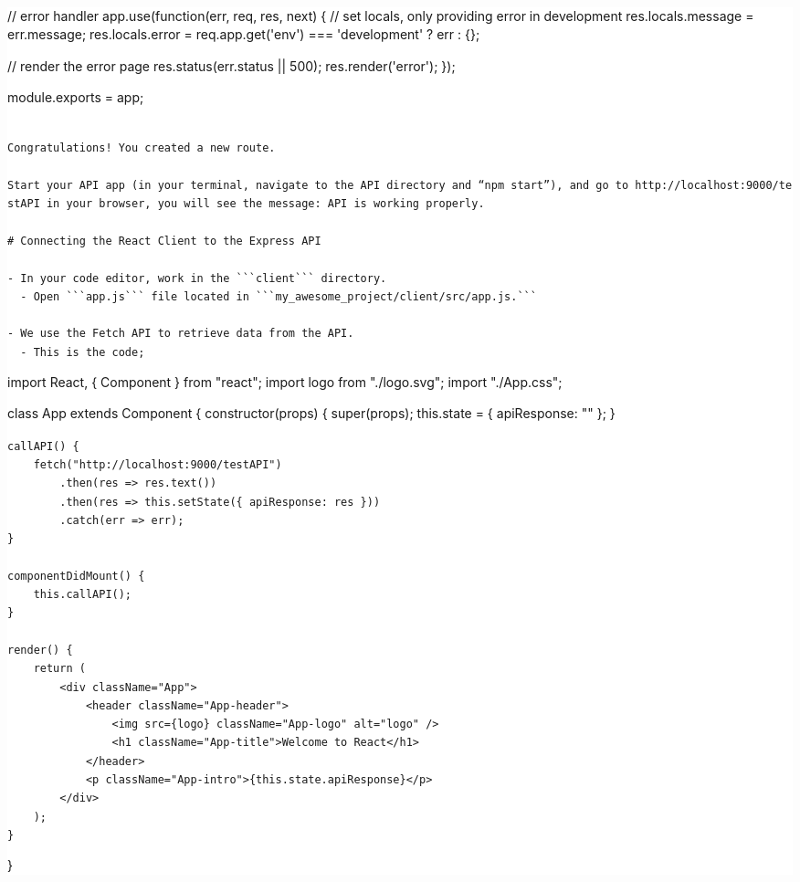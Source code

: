 // error handler
app.use(function(err, req, res, next) {
  // set locals, only providing error in development
  res.locals.message = err.message;
  res.locals.error = req.app.get('env') === 'development' ? err : {};

  // render the error page
  res.status(err.status || 500);
  res.render('error');
});

module.exports = app;
```

Congratulations! You created a new route.

Start your API app (in your terminal, navigate to the API directory and “npm start”), and go to http://localhost:9000/testAPI in your browser, you will see the message: API is working properly.

# Connecting the React Client to the Express API

- In your code editor, work in the ```client``` directory. 
  - Open ```app.js``` file located in ```my_awesome_project/client/src/app.js.```

- We use the Fetch API to retrieve data from the API. 
  - This is the code;

  ```
  import React, { Component } from "react";
import logo from "./logo.svg";
import "./App.css";

class App extends Component {
    constructor(props) {
        super(props);
        this.state = { apiResponse: "" };
    }

    callAPI() {
        fetch("http://localhost:9000/testAPI")
            .then(res => res.text())
            .then(res => this.setState({ apiResponse: res }))
            .catch(err => err);
    }

    componentDidMount() {
        this.callAPI();
    }

    render() {
        return (
            <div className="App">
                <header className="App-header">
                    <img src={logo} className="App-logo" alt="logo" />
                    <h1 className="App-title">Welcome to React</h1>
                </header>
                <p className="App-intro">{this.state.apiResponse}</p>
            </div>
        );
    }
}
